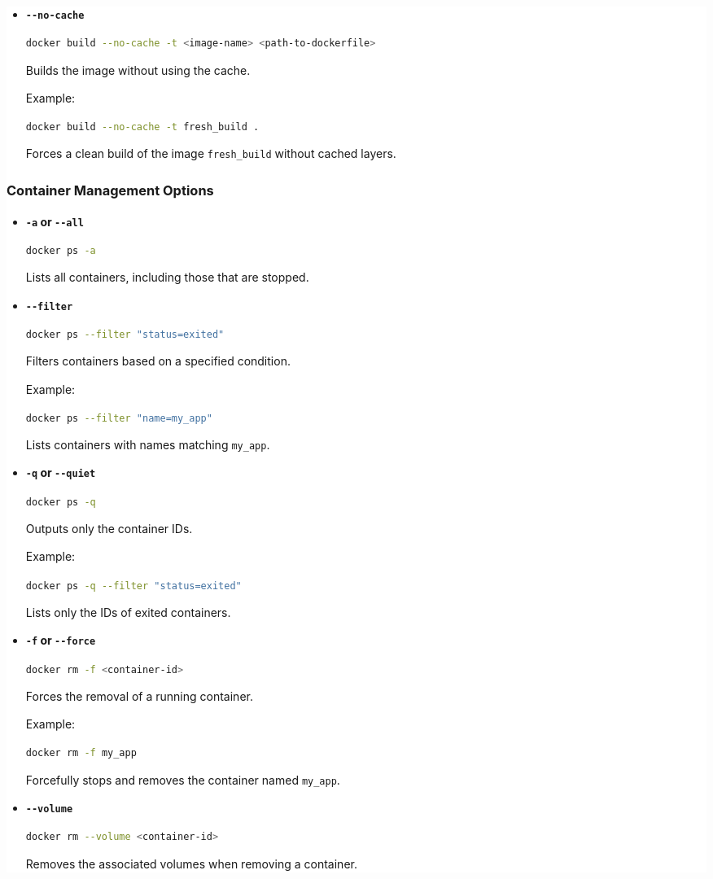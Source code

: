 - **`--no-cache`**
  ```bash
  docker build --no-cache -t <image-name> <path-to-dockerfile>
  ```
  Builds the image without using the cache.

  Example:
  ```bash
  docker build --no-cache -t fresh_build .
  ```
  Forces a clean build of the image `fresh_build` without cached layers.

### Container Management Options

- **`-a` or `--all`**
  ```bash
  docker ps -a
  ```
  Lists all containers, including those that are stopped.

- **`--filter`**
  ```bash
  docker ps --filter "status=exited"
  ```
  Filters containers based on a specified condition.

  Example:
  ```bash
  docker ps --filter "name=my_app"
  ```
  Lists containers with names matching `my_app`.

- **`-q` or `--quiet`**
  ```bash
  docker ps -q
  ```
  Outputs only the container IDs.

  Example:
  ```bash
  docker ps -q --filter "status=exited"
  ```
  Lists only the IDs of exited containers.

- **`-f` or `--force`**
  ```bash
  docker rm -f <container-id>
  ```
  Forces the removal of a running container.

  Example:
  ```bash
  docker rm -f my_app
  ```
  Forcefully stops and removes the container named `my_app`.

- **`--volume`**
  ```bash
  docker rm --volume <container-id>
  ```
  Removes the associated volumes when removing a container.
